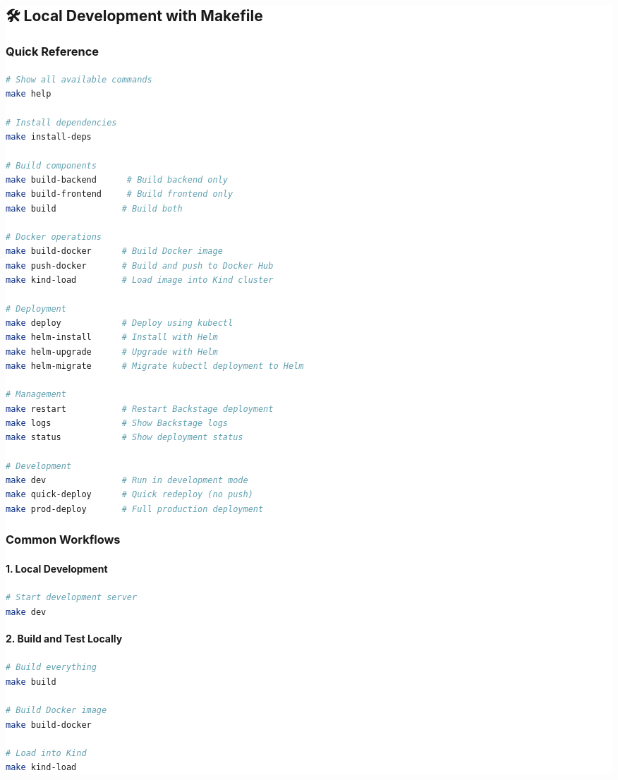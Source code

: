 ## 🛠️ Local Development with Makefile

### Quick Reference

```bash
# Show all available commands
make help

# Install dependencies
make install-deps

# Build components
make build-backend      # Build backend only
make build-frontend     # Build frontend only
make build             # Build both

# Docker operations
make build-docker      # Build Docker image
make push-docker       # Build and push to Docker Hub
make kind-load         # Load image into Kind cluster

# Deployment
make deploy            # Deploy using kubectl
make helm-install      # Install with Helm
make helm-upgrade      # Upgrade with Helm
make helm-migrate      # Migrate kubectl deployment to Helm

# Management
make restart           # Restart Backstage deployment
make logs              # Show Backstage logs
make status            # Show deployment status

# Development
make dev               # Run in development mode
make quick-deploy      # Quick redeploy (no push)
make prod-deploy       # Full production deployment
```

### Common Workflows

#### 1. Local Development
```bash
# Start development server
make dev
```

#### 2. Build and Test Locally
```bash
# Build everything
make build

# Build Docker image
make build-docker

# Load into Kind
make kind-load
```
